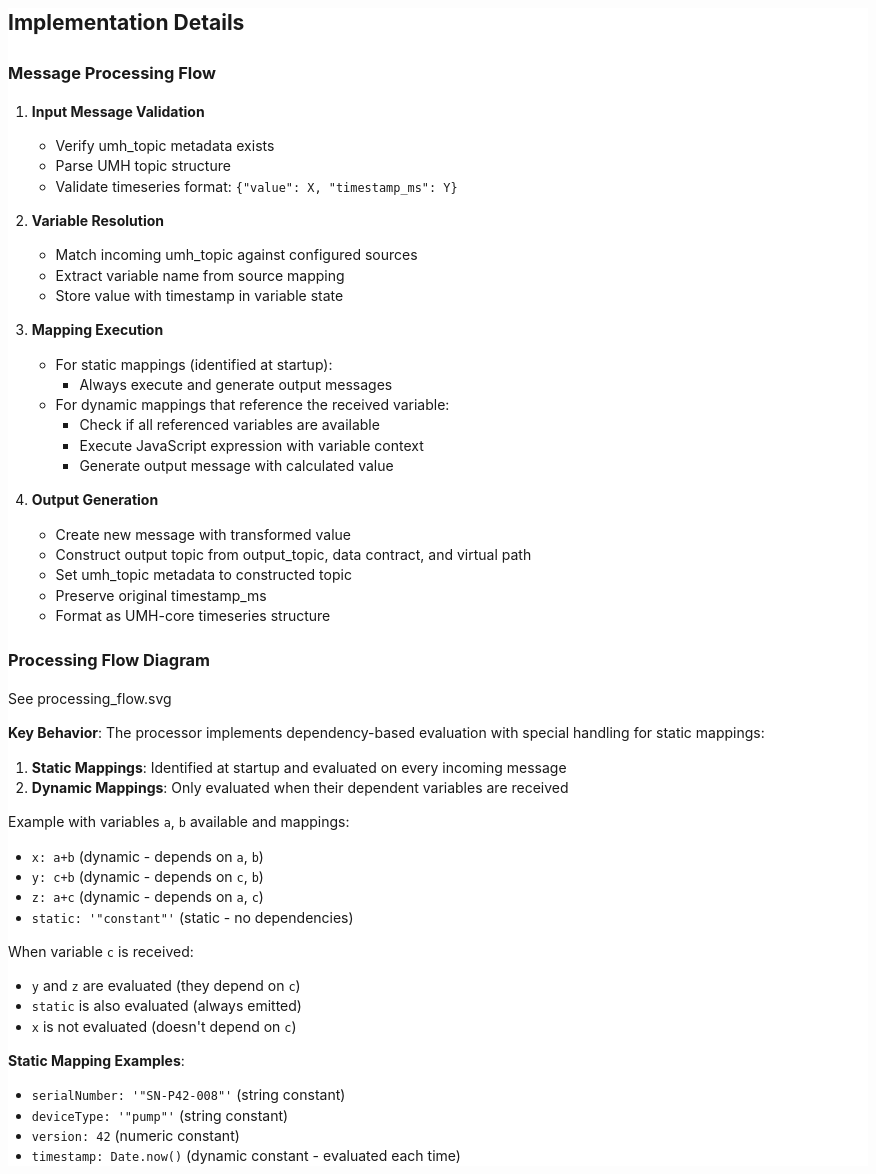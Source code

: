 ## Implementation Details

### Message Processing Flow

1. **Input Message Validation**
   - Verify umh_topic metadata exists
   - Parse UMH topic structure
   - Validate timeseries format: `{"value": X, "timestamp_ms": Y}`

2. **Variable Resolution**
   - Match incoming umh_topic against configured sources
   - Extract variable name from source mapping
   - Store value with timestamp in variable state

3. **Mapping Execution**
   - For static mappings (identified at startup):
     - Always execute and generate output messages
   - For dynamic mappings that reference the received variable:
     - Check if all referenced variables are available
     - Execute JavaScript expression with variable context
     - Generate output message with calculated value

4. **Output Generation**
   - Create new message with transformed value
   - Construct output topic from output_topic, data contract, and virtual path
   - Set umh_topic metadata to constructed topic
   - Preserve original timestamp_ms
   - Format as UMH-core timeseries structure

### Processing Flow Diagram

See processing_flow.svg

**Key Behavior**: The processor implements dependency-based evaluation with special handling for static mappings:

1. **Static Mappings**: Identified at startup and evaluated on every incoming message
2. **Dynamic Mappings**: Only evaluated when their dependent variables are received

Example with variables `a`, `b` available and mappings:
- `x: a+b` (dynamic - depends on `a`, `b`)
- `y: c+b` (dynamic - depends on `c`, `b`)
- `z: a+c` (dynamic - depends on `a`, `c`)
- `static: '"constant"'` (static - no dependencies)

When variable `c` is received:
- `y` and `z` are evaluated (they depend on `c`)
- `static` is also evaluated (always emitted)
- `x` is not evaluated (doesn't depend on `c`)

**Static Mapping Examples**:
- `serialNumber: '"SN-P42-008"'` (string constant)
- `deviceType: '"pump"'` (string constant) 
- `version: 42` (numeric constant)
- `timestamp: Date.now()` (dynamic constant - evaluated each time)
